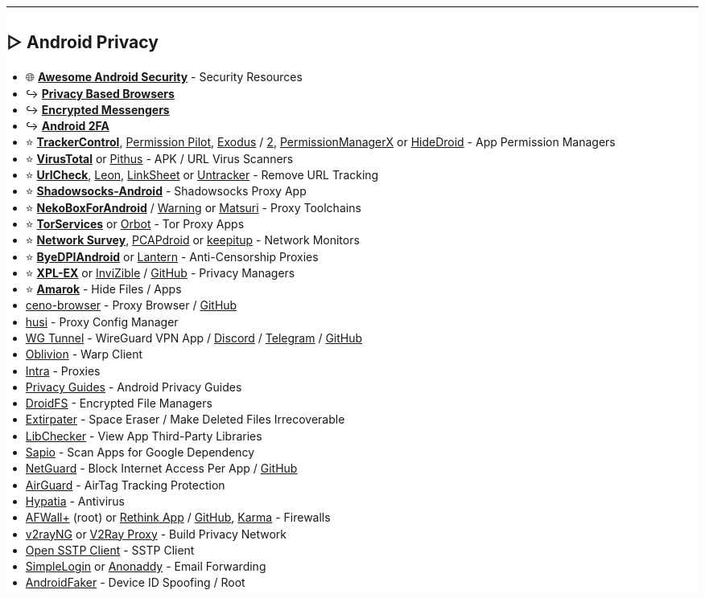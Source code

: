 ***

## ▷ Android Privacy

* 🌐 **[Awesome Android Security](https://github.com/ashishb/android-security-awesome)** - Security Resources
* ↪️ **[Privacy Based Browsers](https://www.reddit.com/r/FREEMEDIAHECKYEAH/wiki/storage#wiki_android_browsers)**
* ↪️ **[Encrypted Messengers](https://www.reddit.com/r/FREEMEDIAHECKYEAH/wiki/storage#wiki_encrypted_android_messengers)**
* ↪️ **[Android 2FA](https://www.reddit.com/r/FREEMEDIAHECKYEAH/wiki/adblock-vpn-privacy#wiki_.25B7_password_privacy_.2F_2fa)**
* ⭐ **[TrackerControl](https://trackercontrol.org/)**, [Permission Pilot](https://github.com/d4rken-org/permission-pilot), [Exodus](https://reports.exodus-privacy.eu.org/en/) / [2](https://github.com/Exodus-Privacy/exodus-android-app), [PermissionManagerX](https://github.com/mirfatif/PermissionManagerX) or [HideDroid](https://github.com/Mobile-IoT-Security-Lab/HideDroid) - App Permission Managers
* ⭐ **[VirusTotal](https://docs.virustotal.com/docs/mobile-apps)** or [Pithus](https://beta.pithus.org/) - APK / URL Virus Scanners
* ⭐ **[UrlCheck](https://github.com/TrianguloY/UrlChecker)**, [Leon](https://github.com/svenjacobs/leon), [LinkSheet](https://github.com/LinkSheet/LinkSheet)  or [Untracker](https://github.com/zhanghai/Untracker) - Remove URL Tracking
* ⭐ **[Shadowsocks-Android](https://github.com/shadowsocks/shadowsocks-android)** - Shadowsocks Proxy App
* ⭐ **[NekoBoxForAndroid](https://github.com/MatsuriDayo/NekoBoxForAndroid)** / [Warning](https://github.com/fmhy/FMHY/wiki/FMHY%E2%80%90Notes.md#nekoboxforandroid-warning) or [Matsuri](https://matsuridayo.github.io/) - Proxy Toolchains
* ⭐ **[TorServices](https://f-droid.org/packages/org.torproject.torservices/)** or [Orbot](https://orbot.app/en/) - Tor Proxy Apps
* ⭐ **[Network Survey](https://www.networksurvey.app/)**, [PCAPdroid](https://emanuele-f.github.io/PCAPdroid/) or [keepitup](https://github.com/ibbaa/keepitup/) - Network Monitors
* ⭐ **[ByeDPIAndroid](https://github.com/dovecoteescapee/ByeDPIAndroid)** or [Lantern](https://lantern.io/download?os=android) - Anti-Censorship Proxies
* ⭐ **[XPL-EX](https://github.com/0bbedCode/XPL-EX)** or [InviZible](https://invizible.net) / [GitHub](https://github.com/Gedsh/InviZible) - Privacy Managers
* ⭐ **[Amarok](https://github.com/deltazefiro/Amarok-Hider)** - Hide Files / Apps
* [ceno-browser](https://censorship.no/en/index.html) - Proxy Browser / [GitHub](https://github.com/censorship-no/ceno-browser)
* [husi](https://github.com/xchacha20-poly1305/husi) - Proxy Config Manager
* [WG Tunnel](https://zaneschepke.com/wgtunnel-docs/overview.html) - WireGuard VPN App / [Discord](https://discord.gg/rbRRNh6H7V) / [Telegram](https://t.me/wgtunnel) / [GitHub](https://github.com/zaneschepke/wgtunnel)
* [Oblivion](https://github.com/bepass-org/oblivion) - Warp Client
* [Intra](https://getintra.org) - Proxies
* [Privacy Guides](https://www.privacyguides.org/en/android/) - Android Privacy Guides
* [DroidFS](https://forge.chapril.org/hardcoresushi/DroidFS) - Encrypted File Managers
* [Extirpater](https://github.com/Divested-Mobile/extirpater) - Space Eraser / Make Deleted Files Irrecoverable
* [LibChecker](https://github.com/LibChecker/LibChecker) - View App Third-Party Libraries
* [Sapio](https://github.com/jonathanklee/Sapio) - Scan Apps for Google Dependency
* [NetGuard](https://www.netguard.me/) - Block Internet Access Per App / [GitHub](https://github.com/M66B/NetGuard)
* [AirGuard](https://github.com/seemoo-lab/AirGuard) - AirTag Tracking Protection
* [Hypatia](https://gitlab.com/divested-mobile/hypatia) - Antivirus
* [AFWall+](https://github.com/ukanth/afwall/) (root) or [Rethink App](https://rethinkfirewall.com/) / [GitHub](https://github.com/celzero/rethink-app), [Karma](https://github.com/StarGW-net/karma-firewall) - Firewalls
* [v2rayNG](https://github.com/2dust/v2rayNG) or [V2Ray Proxy](https://play.google.com/store/apps/details?id=free.v2ray.proxy.VPN) - Build Privacy Network
* [Open SSTP Client](https://github.com/kittoku/Open-SSTP-Client) - SSTP Client
* [SimpleLogin](https://github.com/simple-login/Simple-Login-Android) or [Anonaddy](https://gitlab.com/Stjin/anonaddy-android) - Email Forwarding
* [AndroidFaker](https://github.com/Android1500/AndroidFaker) - Device ID Spoofing / Root